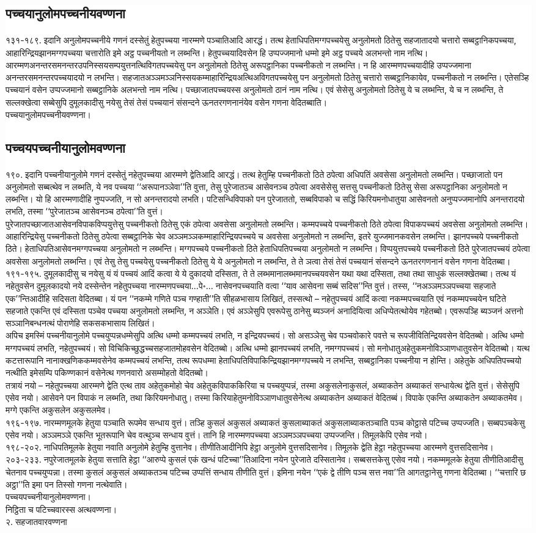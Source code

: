 
## पच्चयानुलोमपच्चनीयवण्णना

१३१-१८९. इदानि अनुलोमपच्चनीये गणनं दस्सेतुं हेतुपच्चया नारम्मणे पञ्चातिआदि आरद्धं। तत्थ हेताधिपतिमग्गपच्चयेसु अनुलोमतो ठितेसु सहजातादयो चत्तारो सब्बट्ठानिकपच्चया, आहारिन्द्रियझानमग्गपच्चया चत्तारोति इमे अट्ठ पच्चनीयतो न लब्भन्ति। हेतुपच्चयादिवसेन हि उप्पज्जमानो धम्मो इमे अट्ठ पच्चये अलभन्तो नाम नत्थि। आरम्मणअनन्तरसमनन्तरउपनिस्सयसम्पयुत्तनत्थिविगतपच्चयेसु पन अनुलोमतो ठितेसु अरूपट्ठानिका पच्चनीकतो न लब्भन्ति। न हि आरम्मणपच्चयादीहि उप्पज्जमाना अनन्तरसमनन्तरपच्चयादयो न लभन्ति। सहजातअञ्ञमञ्ञनिस्सयकम्माहारिन्द्रियअत्थिअविगतपच्चयेसु पन अनुलोमतो ठितेसु चत्तारो सब्बट्ठानिकायेव, पच्चनीकतो न लब्भन्ति। एतेसञ्हि पच्चयानं वसेन उप्पज्जमानो सब्बट्ठानिके अलभन्तो नाम नत्थि। पच्छाजातपच्चयस्स अनुलोमतो ठानं नाम नत्थि। एवं सेसेसु अनुलोमतो ठितेसु ये च लब्भन्ति, ये च न लब्भन्ति, ते सल्लक्खेत्वा सब्बेसुपि दुमूलकादीसु नयेसु तेसं तेसं पच्चयानं संसन्दने ऊनतरगणनानंयेव वसेन गणना वेदितब्बाति।  
पच्चयानुलोमपच्चनीयवण्णना।  


## पच्चयपच्चनीयानुलोमवण्णना

१९०. इदानि पच्चनीयानुलोमे गणनं दस्सेतुं नहेतुपच्चया आरम्मणे द्वेतिआदि आरद्धं। तत्थ हेतुम्हि पच्चनीकतो ठिते ठपेत्वा अधिपतिं अवसेसा अनुलोमतो लब्भन्ति। पच्छाजातो पन अनुलोमतो सब्बत्थेव न लब्भति, ये नव पच्चया ‘‘अरूपानञ्ञेवा’’ति वुत्ता, तेसु पुरेजातञ्च आसेवनञ्च ठपेत्वा अवसेसेसु सत्तसु पच्चनीकतो ठितेसु सेसा अरूपट्ठानिका अनुलोमतो न लब्भन्ति। यो हि आरम्मणादीहि नुप्पज्जति, न सो अनन्तरादयो लभति। पटिसन्धिविपाको पन पुरेजाततो, सब्बविपाको च सद्धिं किरियमनोधातुया आसेवनतो अनुप्पज्जमानोपि अनन्तरादयो लभति, तस्मा ‘‘पुरेजातञ्च आसेवनञ्च ठपेत्वा’’ति वुत्तं।  
पुरेजातपच्छाजातआसेवनविपाकविप्पयुत्तेसु पच्चनीकतो ठितेसु एकं ठपेत्वा अवसेसा अनुलोमतो लब्भन्ति। कम्मपच्चये पच्चनीकतो ठिते ठपेत्वा विपाकपच्चयं अवसेसा अनुलोमतो लब्भन्ति। आहारिन्द्रियेसु पच्चनीकतो ठितेसु ठपेत्वा सब्बट्ठानिके चेव अञ्ञमञ्ञकम्माहारिन्द्रियपच्चये च अवसेसा अनुलोमतो न लब्भन्ति, इतरे युज्जमानकवसेन लब्भन्ति। झानपच्चये पच्चनीकतो ठिते। हेताधिपतिआसेवनमग्गपच्चया अनुलोमतो न लब्भन्ति। मग्गपच्चये पच्चनीकतो ठिते हेताधिपतिपच्चया अनुलोमतो न लब्भन्ति। विप्पयुत्तपच्चये पच्चनीकतो ठिते पुरेजातपच्चयं ठपेत्वा अवसेसा अनुलोमतो लब्भन्ति। एवं तेसु तेसु पच्चयेसु पच्चनीकतो ठितेसु ये ये अनुलोमतो न लब्भन्ति, ते ते ञत्वा तेसं तेसं पच्चयानं संसन्दने ऊनतरगणनानं वसेन गणना वेदितब्बा।  
१९१-१९५. दुमूलकादीसु च नयेसु यं यं पच्चयं आदिं कत्वा ये ये दुकादयो दस्सिता, ते ते लब्भमानालब्भमानपच्चयवसेन यथा यथा दस्सिता, तथा तथा साधुकं सल्लक्खेतब्बा। तत्थ यं नहेतुवसेन दुमूलकादयो नये दस्सेन्तेन नहेतुपच्चया नारम्मणपच्चया…पे॰… नासेवनपच्चयाति वत्वा ‘‘याव आसेवना सब्बं सदिस’’न्ति वुत्तं। तस्स, ‘‘नअञ्ञमञ्ञपच्चया सहजाते एक’’न्तिआदीहि सदिसता वेदितब्बा। यं पन ‘‘नकम्मे गणिते पञ्च गण्हाती’’ति सीहळभासाय लिखितं, तस्सत्थो – नहेतुपच्चयं आदिं कत्वा नकम्मपच्चयाति एवं नकम्मपच्चयेन घटिते सहजाते एकन्ति एवं दस्सिता पञ्चेव पच्चया अनुलोमतो लब्भन्ति, न अञ्ञेति। एवं अञ्ञेसुपि एवरूपेसु ठानेसु ब्यञ्जनं अनादियित्वा अधिप्पेतत्थोयेव गहेतब्बो। एवरूपञ्हि ब्यञ्जनं अत्तनो सञ्ञानिबन्धनत्थं पोराणेहि सकसकभासाय लिखितं।  
अपिच इमस्मिं पच्चनीयानुलोमे पच्चयुप्पन्नधम्मेसुपि अत्थि धम्मो कम्मपच्चयं लभति, न इन्द्रियपच्चयं। सो असञ्ञेसु चेव पञ्चवोकारे पवत्ते च रूपजीवितिन्द्रियवसेन वेदितब्बो। अत्थि धम्मो मग्गपच्चयं लभति, नहेतुपच्चयं। सो विचिकिच्छुद्धच्चसहजातमोहवसेन वेदितब्बो। अत्थि धम्मो झानपच्चयं लभति, नमग्गपच्चयं। सो मनोधातुअहेतुकमनोविञ्ञाणधातुवसेन वेदितब्बो। यत्थ कटत्तारूपानि नानाक्खणिककम्मवसेनेव कम्मपच्चयं लभन्ति, तत्थ रूपधम्मा हेताधिपतिविपाकिन्द्रियझानमग्गपच्चये न लभन्ति, सब्बट्ठानिका पच्चनीया न होन्ति। अहेतुके अधिपतिपच्चयो नत्थीति इमेसम्पि पकिण्णकानं वसेनेत्थ गणनवारो असम्मोहतो वेदितब्बो।  
तत्रायं नयो – नहेतुपच्चया आरम्मणे द्वेति एत्थ ताव अहेतुकमोहो चेव अहेतुकविपाककिरिया च पच्चयुप्पन्नं, तस्मा अकुसलेनाकुसलं, अब्याकतेन अब्याकतं सन्धायेत्थ द्वेति वुत्तं। सेसेसुपि एसेव नयो। आसेवने पन विपाकं न लब्भति, तथा किरियमनोधातु। तस्मा किरियाहेतुमनोविञ्ञाणधातुवसेनेत्थ अब्याकतेन अब्याकतं वेदितब्बं। विपाके एकन्ति अब्याकतेन अब्याकतमेव। मग्गे एकन्ति अकुसलेन अकुसलमेव।  
१९६-१९७. नारम्मणमूलके हेतुया पञ्चाति रूपमेव सन्धाय वुत्तं। तञ्हि कुसलं अकुसलं अब्याकतं कुसलाब्याकतं अकुसलाब्याकतञ्चाति पञ्च कोट्ठासे पटिच्च उप्पज्जति। सब्बपञ्चकेसु एसेव नयो। अञ्ञमञ्ञे एकन्ति भूतरूपानि चेव वत्थुञ्च सन्धाय वुत्तं। तानि हि नारम्मणपच्चया अञ्ञमञ्ञपच्चया उप्पज्जन्ति। तिमूलकेपि एसेव नयो।  
१९८-२०२. नाधिपतिमूलके हेतुया नवाति अनुलोमे हेतुम्हि वुत्तानेव। तीणीतिआदीनिपि हेट्ठा अनुलोमे वुत्तसदिसानेव। तिमूलके द्वेति हेट्ठा नहेतुपच्चया आरम्मणे वुत्तसदिसानेव।  
२०३-२३३. नपुरेजातमूलके हेतुया सत्ताति हेट्ठा ‘‘आरुप्पे कुसलं एकं खन्धं पटिच्चा’’तिआदिना नयेन पुरेजाते दस्सितानेव। सब्बसत्तकेसु एसेव नयो। नकम्ममूलके हेतुया तीणीतिआदीसु चेतनाव पच्चयुप्पन्ना। तस्मा कुसलं अकुसलं अब्याकतञ्च पटिच्च उप्पत्तिं सन्धाय तीणीति वुत्तं। इमिना नयेन ‘‘एकं द्वे तीणि पञ्च सत्त नवा’’ति आगतट्ठानेसु गणना वेदितब्बा। ‘‘चत्तारि छ अट्ठा’’ति इमा पन तिस्सो गणना नत्थेवाति।  
पच्चयपच्चनीयानुलोमवण्णना।  
निट्ठिता च पटिच्चवारस्स अत्थवण्णना।  
२. सहजातवारवण्णना  